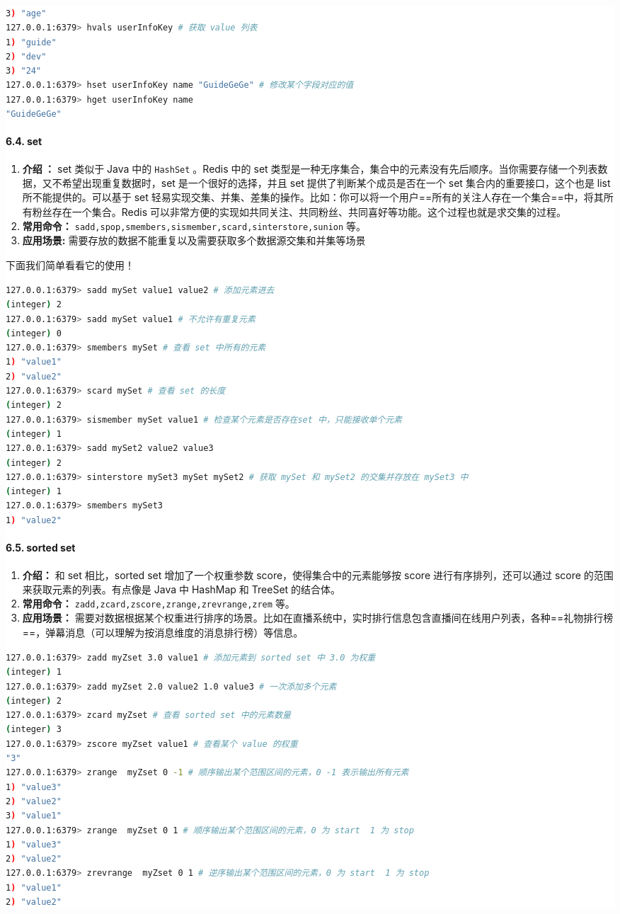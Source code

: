 ```bash
3) "age"
127.0.0.1:6379> hvals userInfoKey # 获取 value 列表
1) "guide"
2) "dev"
3) "24"
127.0.0.1:6379> hset userInfoKey name "GuideGeGe" # 修改某个字段对应的值
127.0.0.1:6379> hget userInfoKey name
"GuideGeGe"
```

#### 6.4. set

1. **介绍 ：** set 类似于 Java 中的 `HashSet` 。Redis 中的 set 类型是一种无序集合，集合中的元素没有先后顺序。当你需要存储一个列表数据，又不希望出现重复数据时，set 是一个很好的选择，并且 set 提供了判断某个成员是否在一个 set 集合内的重要接口，这个也是 list 所不能提供的。可以基于 set 轻易实现交集、并集、差集的操作。比如：你可以将一个用户==所有的关注人存在一个集合==中，将其所有粉丝存在一个集合。Redis 可以非常方便的实现如共同关注、共同粉丝、共同喜好等功能。这个过程也就是求交集的过程。
2. **常用命令：** `sadd,spop,smembers,sismember,scard,sinterstore,sunion` 等。
3. **应用场景:** 需要存放的数据不能重复以及需要获取多个数据源交集和并集等场景

下面我们简单看看它的使用！

```bash
127.0.0.1:6379> sadd mySet value1 value2 # 添加元素进去
(integer) 2
127.0.0.1:6379> sadd mySet value1 # 不允许有重复元素
(integer) 0
127.0.0.1:6379> smembers mySet # 查看 set 中所有的元素
1) "value1"
2) "value2"
127.0.0.1:6379> scard mySet # 查看 set 的长度
(integer) 2
127.0.0.1:6379> sismember mySet value1 # 检查某个元素是否存在set 中，只能接收单个元素
(integer) 1
127.0.0.1:6379> sadd mySet2 value2 value3
(integer) 2
127.0.0.1:6379> sinterstore mySet3 mySet mySet2 # 获取 mySet 和 mySet2 的交集并存放在 mySet3 中
(integer) 1
127.0.0.1:6379> smembers mySet3
1) "value2"
```

#### 6.5. sorted set

1. **介绍：** 和 set 相比，sorted set 增加了一个权重参数 score，使得集合中的元素能够按 score 进行有序排列，还可以通过 score 的范围来获取元素的列表。有点像是 Java 中 HashMap 和 TreeSet 的结合体。
2. **常用命令：** `zadd,zcard,zscore,zrange,zrevrange,zrem` 等。
3. **应用场景：** 需要对数据根据某个权重进行排序的场景。比如在直播系统中，实时排行信息包含直播间在线用户列表，各种==礼物排行榜==，弹幕消息（可以理解为按消息维度的消息排行榜）等信息。

```bash
127.0.0.1:6379> zadd myZset 3.0 value1 # 添加元素到 sorted set 中 3.0 为权重
(integer) 1
127.0.0.1:6379> zadd myZset 2.0 value2 1.0 value3 # 一次添加多个元素
(integer) 2
127.0.0.1:6379> zcard myZset # 查看 sorted set 中的元素数量
(integer) 3
127.0.0.1:6379> zscore myZset value1 # 查看某个 value 的权重
"3"
127.0.0.1:6379> zrange  myZset 0 -1 # 顺序输出某个范围区间的元素，0 -1 表示输出所有元素
1) "value3"
2) "value2"
3) "value1"
127.0.0.1:6379> zrange  myZset 0 1 # 顺序输出某个范围区间的元素，0 为 start  1 为 stop
1) "value3"
2) "value2"
127.0.0.1:6379> zrevrange  myZset 0 1 # 逆序输出某个范围区间的元素，0 为 start  1 为 stop
1) "value1"
2) "value2"
```